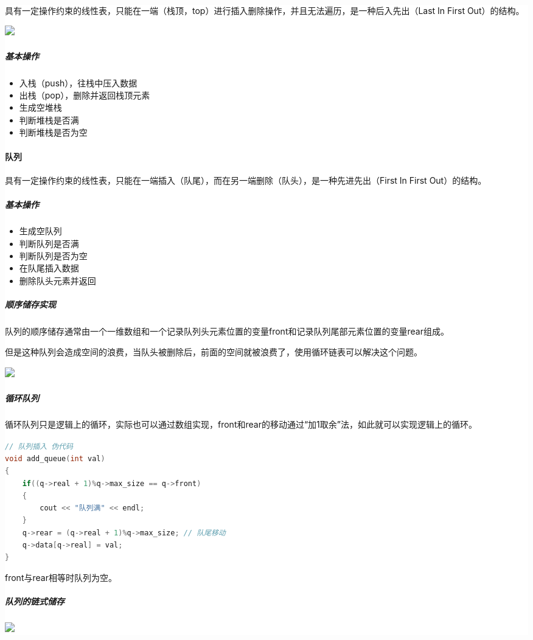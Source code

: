 具有一定操作约束的线性表，只能在一端（栈顶，top）进行插入删除操作，并且无法遍历，是一种后入先出（Last In First Out）的结构。

![](https://gitee.com/liu-huilin/markdownimg/raw/main/img2022/clip_image002-1547604555425.jpg)

##### 基本操作

- 入栈（push），往栈中压入数据
- 出栈（pop），删除并返回栈顶元素
- 生成空堆栈
- 判断堆栈是否满
- 判断堆栈是否为空

#### 队列

具有一定操作约束的线性表，只能在一端插入（队尾），而在另一端删除（队头），是一种先进先出（First In First Out）的结构。

##### 基本操作

- 生成空队列
- 判断队列是否满
- 判断队列是否为空
- 在队尾插入数据
- 删除队头元素并返回

##### 顺序储存实现

队列的顺序储存通常由一个一维数组和一个记录队列头元素位置的变量front和记录队列尾部元素位置的变量rear组成。

但是这种队列会造成空间的浪费，当队头被删除后，前面的空间就被浪费了，使用循环链表可以解决这个问题。

![](https://gitee.com/liu-huilin/markdownimg/raw/main/img2022/quene.png)

##### 循环队列

循环队列只是逻辑上的循环，实际也可以通过数组实现，front和rear的移动通过“加1取余”法，如此就可以实现逻辑上的循环。

```c++
// 队列插入 伪代码
void add_queue(int val)
{
	if((q->real + 1)%q->max_size == q->front)
	{
		cout << "队列满" << endl;
	}
	q->rear = (q->real + 1)%q->max_size; // 队尾移动
	q->data[q->real] = val;
}
```

front与rear相等时队列为空。

##### 队列的链式储存

![](https://gitee.com/liu-huilin/markdownimg/raw/main/img2022/queue_list.png)

